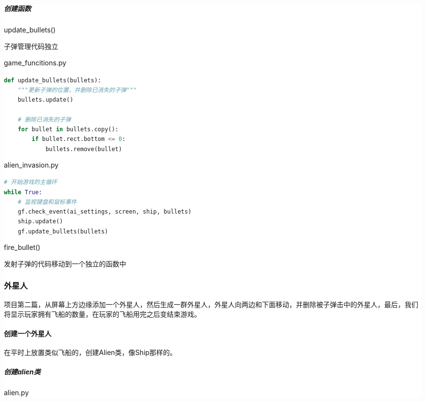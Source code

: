 

##### 创建函数

update_bullets()

子弹管理代码独立



game_funcitions.py

```python
def update_bullets(bullets):
    """更新子弹的位置，并删除已消失的子弹"""
    bullets.update()

    # 删除已消失的子弹
    for bullet in bullets.copy():
        if bullet.rect.bottom <= 0:
            bullets.remove(bullet)
```



alien_invasion.py

```python
# 开始游戏的主循环
while True:
    # 监视键盘和鼠标事件
    gf.check_event(ai_settings, screen, ship, bullets)
    ship.update()
    gf.update_bullets(bullets)

```





fire_bullet()

发射子弹的代码移动到一个独立的函数中



### 外星人

项目第二篇，从屏幕上方边缘添加一个外星人，然后生成一群外星人，外星人向两边和下面移动，并删除被子弹击中的外星人，最后，我们将显示玩家拥有飞船的数量，在玩家的飞船用完之后变结束游戏。



#### 创建一个外星人

在平时上放置类似飞船的，创建Alien类，像Ship那样的。



##### 创建alien类

alien.py



